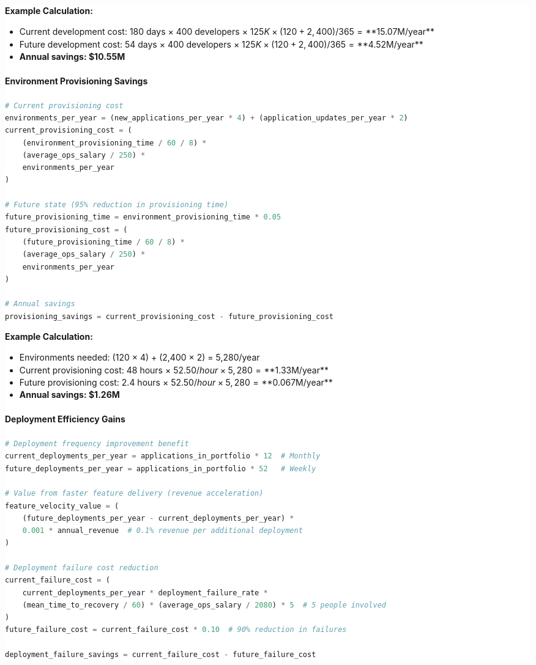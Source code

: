 **Example Calculation:**
- Current development cost: 180 days × 400 developers × $125K × (120+2,400)/365 = **$15.07M/year**
- Future development cost: 54 days × 400 developers × $125K × (120+2,400)/365 = **$4.52M/year**
- **Annual savings: $10.55M**

#### Environment Provisioning Savings
```python
# Current provisioning cost
environments_per_year = (new_applications_per_year * 4) + (application_updates_per_year * 2)
current_provisioning_cost = (
    (environment_provisioning_time / 60 / 8) * 
    (average_ops_salary / 250) * 
    environments_per_year
)

# Future state (95% reduction in provisioning time)
future_provisioning_time = environment_provisioning_time * 0.05
future_provisioning_cost = (
    (future_provisioning_time / 60 / 8) * 
    (average_ops_salary / 250) * 
    environments_per_year
)

# Annual savings
provisioning_savings = current_provisioning_cost - future_provisioning_cost
```

**Example Calculation:**
- Environments needed: (120 × 4) + (2,400 × 2) = 5,280/year
- Current provisioning cost: 48 hours × $52.50/hour × 5,280 = **$1.33M/year**
- Future provisioning cost: 2.4 hours × $52.50/hour × 5,280 = **$0.067M/year**
- **Annual savings: $1.26M**

#### Deployment Efficiency Gains
```python
# Deployment frequency improvement benefit
current_deployments_per_year = applications_in_portfolio * 12  # Monthly
future_deployments_per_year = applications_in_portfolio * 52   # Weekly

# Value from faster feature delivery (revenue acceleration)
feature_velocity_value = (
    (future_deployments_per_year - current_deployments_per_year) * 
    0.001 * annual_revenue  # 0.1% revenue per additional deployment
)

# Deployment failure cost reduction
current_failure_cost = (
    current_deployments_per_year * deployment_failure_rate * 
    (mean_time_to_recovery / 60) * (average_ops_salary / 2080) * 5  # 5 people involved
)
future_failure_cost = current_failure_cost * 0.10  # 90% reduction in failures

deployment_failure_savings = current_failure_cost - future_failure_cost
```
